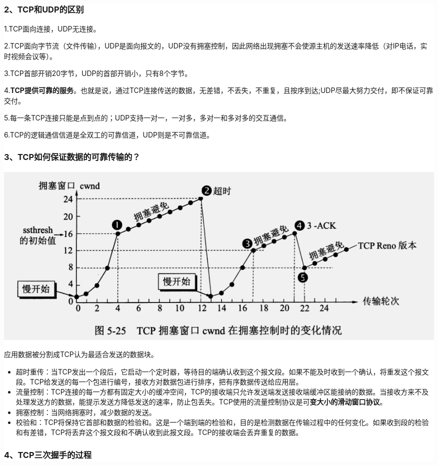 



### 2、TCP和UDP的区别

1.TCP面向连接，UDP无连接。

2.TCP面向字节流（文件传输），UDP是面向报文的，UDP没有拥塞控制，因此网络出现拥塞不会使源主机的发送速率降低（对IP电话，实时视频会议等）。

3.TCP首部开销20字节，UDP的首部开销小，只有8个字节。

4.**TCP提供可靠的服务**。也就是说，通过TCP连接传送的数据，无差错，不丢失，不重复，且按序到达;UDP尽最大努力交付，即不保证可靠交付。

5.每一条TCP连接只能是点到点的；UDP支持一对一，一对多，多对一和多对多的交互通信。

6.TCP的逻辑通信信道是全双工的可靠信道，UDP则是不可靠信道。



### 3、TCP如何保证数据的可靠传输的？



![image.png](https://raw.githubusercontent.com/Taoey/Taoey.github.io/master/_posts/greatArticle/2021-2-4-计算机网络汇总.assets/1594730035735-e5649fd5-4e20-4152-829c-e0bdca235073.png)





应用数据被分割成TCP认为最适合发送的数据块。

- 超时重传：当TCP发出一个段后，它启动一个定时器，等待目的端确认收到这个报文段。如果不能及时收到一个确认，将重发这个报文段。TCP给发送的每一个包进行编号，接收方对数据包进行排序，把有序数据传送给应用层。 
- 流量控制：TCP连接的每一方都有固定大小的缓冲空间，TCP的接收端只允许发送端发送接收端缓冲区能接纳的数据。当接收方来不及处理发送方的数据，能提示发送方降低发送的速率，防止包丢失。TCP使用的流量控制协议是可**变大小的滑动窗口协议**。
- 拥塞控制：当网络拥塞时，减少数据的发送。
- 校验和：TCP将保持它首部和数据的检验和。这是一个端到端的检验和，目的是检测数据在传输过程中的任何变化。如果收到段的检验和有差错，TCP将丢弃这个报文段和不确认收到此报文段。TCP的接收端会丢弃重复的数据。



### 4、TCP三次握手的过程
